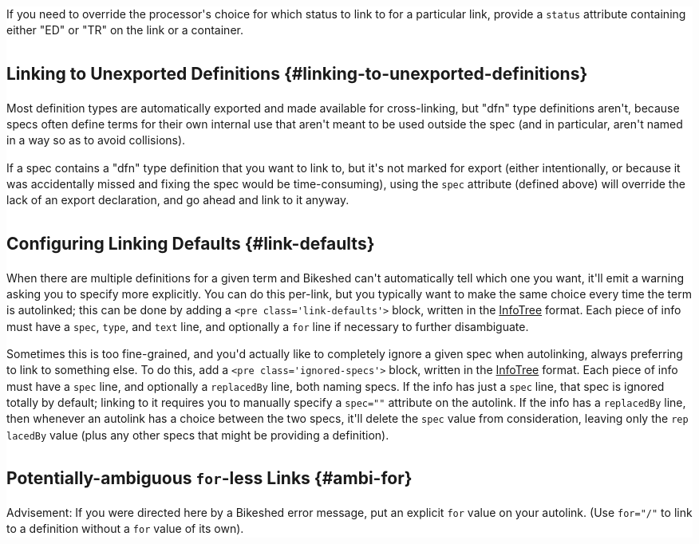 If you need to override the processor's choice for which status to link to for a particular link,
provide a `status` attribute containing either "ED" or "TR" on the link or a container.

Linking to Unexported Definitions {#linking-to-unexported-definitions}
---------------------------------

Most definition types are automatically exported and made available for cross-linking,
but "dfn" type definitions aren't,
because specs often define terms for their own internal use that aren't meant to be used outside the spec
(and in particular, aren't named in a way so as to avoid collisions).

If a spec contains a "dfn" type definition that you want to link to,
but it's not marked for export
(either intentionally, or because it was accidentally missed and fixing the spec would be time-consuming),
using the `spec` attribute (defined above) will override the lack of an export declaration,
and go ahead and link to it anyway.


Configuring Linking Defaults {#link-defaults}
----------------------------

When there are multiple definitions for a given term
and Bikeshed can't automatically tell which one you want,
it'll emit a warning asking you to specify more explicitly.
You can do this per-link,
but you typically want to make the same choice every time the term is autolinked;
this can be done by adding a `<pre class='link-defaults'>` block,
written in the [InfoTree](#infotree) format.
Each piece of info must have a `spec`, `type`, and `text` line,
and optionally a `for` line if necessary to further disambiguate.

Sometimes this is too fine-grained,
and you'd actually like to completely ignore a given spec when autolinking,
always preferring to link to something else.
To do this, add a `<pre class='ignored-specs'>` block,
written in the [InfoTree](#infotree) format.
Each piece of info must have a `spec` line,
and optionally a `replacedBy` line,
both naming specs.
If the info has just a `spec` line, that spec is ignored totally by default;
linking to it requires you to manually specify a `spec=""` attribute on the autolink.
If the info has a `replacedBy` line,
then whenever an autolink has a choice between the two specs,
it'll delete the `spec` value from consideration,
leaving only the `replacedBy` value
(plus any other specs that might be providing a definition).

Potentially-ambiguous `for`-less Links {#ambi-for}
--------------------------------------------------

Advisement: If you were directed here by a Bikeshed error message,
put an explicit `for` value on your autolink.
(Use `for="/"` to link to a definition without a `for` value of its own).
